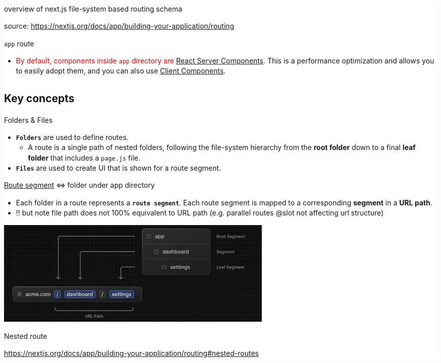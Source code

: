overview of next.js file-system based routing schema

source: https://nextjs.org/docs/app/building-your-application/routing



`app` route

+ <span style="color: red">By default, components inside `app` directory are [React Server Components](https://nextjs.org/docs/app/building-your-application/rendering/server-components).</span> This is a performance optimization and allows you to easily adopt them, and you can also use [Client Components](https://nextjs.org/docs/app/building-your-application/rendering/client-components).



## Key concepts

Folders & Files

+ **`Folders`** are used to define routes. 
  + A route is a single path of nested folders, following the file-system hierarchy from the **root folder** down to a final **leaf folder** that includes a `page.js` file.
+ **`Files`** are used to create UI that is shown for a route segment. 



[Route segment](https://nextjs.org/docs/app/building-your-application/routing#route-segments) <=> folder under app directory

+ Each folder in a route represents a **`route segment`**. Each route segment is mapped to a corresponding **segment** in a **URL path**.
+ :bangbang: but note file path does not 100% equivalent to URL path  (e.g. parallel routes @slot not affecting url structure)​

<img src="./src_md/route-segments1.png" style="zoom:50%;" />



Nested route

https://nextjs.org/docs/app/building-your-application/routing#nested-routes
